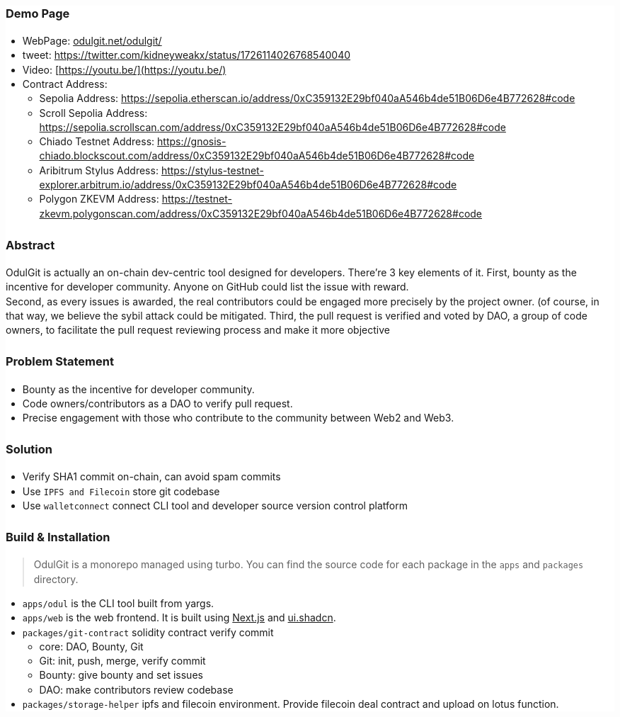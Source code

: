 ### Demo Page
- WebPage: [odulgit.net/odulgit/](https://odulgit.net/odulgit/)
- tweet: https://twitter.com/kidneyweakx/status/1726114026768540040
- Video: [https://youtu.be/](https://youtu.be/)
- Contract Address:
  - Sepolia Address: https://sepolia.etherscan.io/address/0xC359132E29bf040aA546b4de51B06D6e4B772628#code
  - Scroll Sepolia Address: https://sepolia.scrollscan.com/address/0xC359132E29bf040aA546b4de51B06D6e4B772628#code
  - Chiado Testnet Address: https://gnosis-chiado.blockscout.com/address/0xC359132E29bf040aA546b4de51B06D6e4B772628#code
  - Aribitrum Stylus Address: https://stylus-testnet-explorer.arbitrum.io/address/0xC359132E29bf040aA546b4de51B06D6e4B772628#code
  - Polygon ZKEVM Address: https://testnet-zkevm.polygonscan.com/address/0xC359132E29bf040aA546b4de51B06D6e4B772628#code

### Abstract
OdulGit is actually an on-chain dev-centric tool designed for developers. There’re 3 key elements of it.
First, bounty as the incentive for developer community. Anyone on GitHub could list the issue with reward.  
Second, as every issues is awarded, the real contributors could be engaged more precisely by the project owner. (of course, in that way, we believe the sybil attack could be mitigated.
Third, the pull request is verified and voted  by DAO, a group of code owners, to facilitate the pull request reviewing process and make it more objective

### Problem Statement
- Bounty as the incentive for developer community.
- Code owners/contributors as a DAO to verify pull request.
- Precise engagement with those who contribute to the community between Web2 and Web3.

### Solution
- Verify SHA1 commit on-chain, can avoid spam commits
- Use `IPFS and Filecoin` store git codebase
- Use `walletconnect` connect CLI tool and developer source version control platform


### Build & Installation

> OdulGit is a monorepo managed using turbo. You can find the source code for each package in the `apps` and `packages` directory.

- `apps/odul` is the CLI tool built from yargs.
- `apps/web` is the web frontend. It is built using [Next.js](https://nextjs.org/) and [ui.shadcn](https://ui.shadcn.com/).
- `packages/git-contract` solidity contract verify commit
  - core: DAO, Bounty, Git
  - Git: init, push, merge, verify commit
  - Bounty: give bounty and set issues
  - DAO: make contributors review codebase
- `packages/storage-helper` ipfs and filecoin environment. Provide filecoin deal contract and upload on lotus function.

